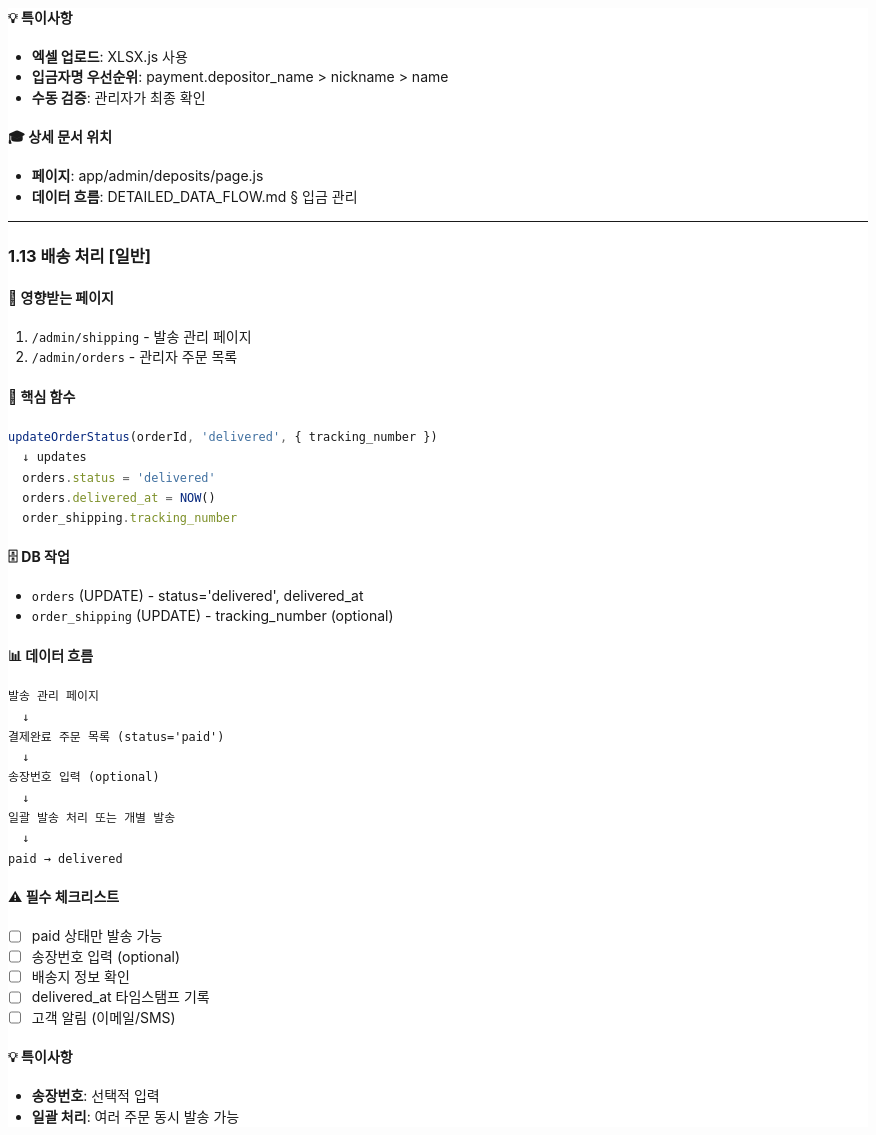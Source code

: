 #### 💡 특이사항
- **엑셀 업로드**: XLSX.js 사용
- **입금자명 우선순위**: payment.depositor_name > nickname > name
- **수동 검증**: 관리자가 최종 확인

#### 🎓 상세 문서 위치
- **페이지**: app/admin/deposits/page.js
- **데이터 흐름**: DETAILED_DATA_FLOW.md § 입금 관리

---

### 1.13 배송 처리 [일반]

#### 📍 영향받는 페이지
1. `/admin/shipping` - 발송 관리 페이지
2. `/admin/orders` - 관리자 주문 목록

#### 🔧 핵심 함수
```javascript
updateOrderStatus(orderId, 'delivered', { tracking_number })
  ↓ updates
  orders.status = 'delivered'
  orders.delivered_at = NOW()
  order_shipping.tracking_number
```

#### 🗄️ DB 작업
- `orders` (UPDATE) - status='delivered', delivered_at
- `order_shipping` (UPDATE) - tracking_number (optional)

#### 📊 데이터 흐름
```
발송 관리 페이지
  ↓
결제완료 주문 목록 (status='paid')
  ↓
송장번호 입력 (optional)
  ↓
일괄 발송 처리 또는 개별 발송
  ↓
paid → delivered
```

#### ⚠️ 필수 체크리스트
- [ ] paid 상태만 발송 가능
- [ ] 송장번호 입력 (optional)
- [ ] 배송지 정보 확인
- [ ] delivered_at 타임스탬프 기록
- [ ] 고객 알림 (이메일/SMS)

#### 💡 특이사항
- **송장번호**: 선택적 입력
- **일괄 처리**: 여러 주문 동시 발송 가능
